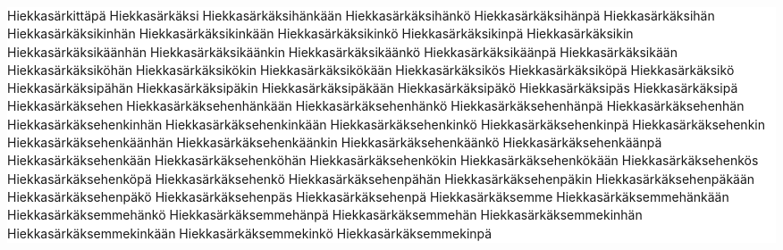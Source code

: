 Hiekkasärkittäpä
Hiekkasärkäksi
Hiekkasärkäksihänkään
Hiekkasärkäksihänkö
Hiekkasärkäksihänpä
Hiekkasärkäksihän
Hiekkasärkäksikinhän
Hiekkasärkäksikinkään
Hiekkasärkäksikinkö
Hiekkasärkäksikinpä
Hiekkasärkäksikin
Hiekkasärkäksikäänhän
Hiekkasärkäksikäänkin
Hiekkasärkäksikäänkö
Hiekkasärkäksikäänpä
Hiekkasärkäksikään
Hiekkasärkäksiköhän
Hiekkasärkäksikökin
Hiekkasärkäksikökään
Hiekkasärkäksikös
Hiekkasärkäksiköpä
Hiekkasärkäksikö
Hiekkasärkäksipähän
Hiekkasärkäksipäkin
Hiekkasärkäksipäkään
Hiekkasärkäksipäkö
Hiekkasärkäksipäs
Hiekkasärkäksipä
Hiekkasärkäksehen
Hiekkasärkäksehenhänkään
Hiekkasärkäksehenhänkö
Hiekkasärkäksehenhänpä
Hiekkasärkäksehenhän
Hiekkasärkäksehenkinhän
Hiekkasärkäksehenkinkään
Hiekkasärkäksehenkinkö
Hiekkasärkäksehenkinpä
Hiekkasärkäksehenkin
Hiekkasärkäksehenkäänhän
Hiekkasärkäksehenkäänkin
Hiekkasärkäksehenkäänkö
Hiekkasärkäksehenkäänpä
Hiekkasärkäksehenkään
Hiekkasärkäksehenköhän
Hiekkasärkäksehenkökin
Hiekkasärkäksehenkökään
Hiekkasärkäksehenkös
Hiekkasärkäksehenköpä
Hiekkasärkäksehenkö
Hiekkasärkäksehenpähän
Hiekkasärkäksehenpäkin
Hiekkasärkäksehenpäkään
Hiekkasärkäksehenpäkö
Hiekkasärkäksehenpäs
Hiekkasärkäksehenpä
Hiekkasärkäksemme
Hiekkasärkäksemmehänkään
Hiekkasärkäksemmehänkö
Hiekkasärkäksemmehänpä
Hiekkasärkäksemmehän
Hiekkasärkäksemmekinhän
Hiekkasärkäksemmekinkään
Hiekkasärkäksemmekinkö
Hiekkasärkäksemmekinpä
